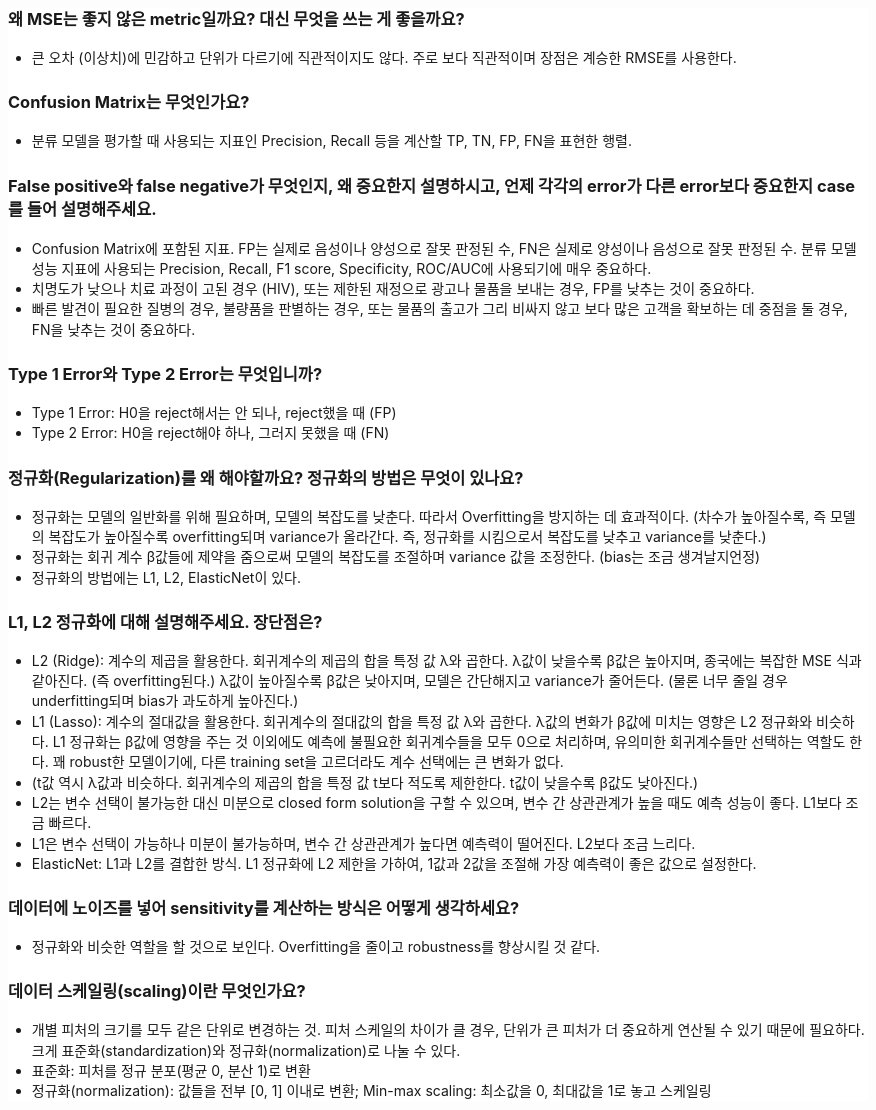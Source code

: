 
### 왜 MSE는 좋지 않은 metric일까요? 대신 무엇을 쓰는 게 좋을까요?
- 큰 오차 (이상치)에 민감하고 단위가 다르기에 직관적이지도 않다. 주로 보다 직관적이며 장점은 계승한 RMSE를 사용한다.


### Confusion Matrix는 무엇인가요?
- 분류 모델을 평가할 때 사용되는 지표인 Precision, Recall 등을 계산할 TP, TN, FP, FN을 표현한 행렬.


### False positive와 false negative가 무엇인지, 왜 중요한지 설명하시고, 언제 각각의 error가 다른 error보다 중요한지 case를 들어 설명해주세요.
- Confusion Matrix에 포함된 지표. FP는 실제로 음성이나 양성으로 잘못 판정된 수, FN은 실제로 양성이나 음성으로 잘못 판정된 수. 분류 모델 성능 지표에 사용되는 Precision, Recall, F1 score, Specificity, ROC/AUC에 사용되기에 매우 중요하다.
- 치명도가 낮으나 치료 과정이 고된 경우 (HIV), 또는 제한된 재정으로 광고나 물품을 보내는 경우, FP를 낮추는 것이 중요하다.
- 빠른 발견이 필요한 질병의 경우, 불량품을 판별하는 경우, 또는 물품의 출고가 그리 비싸지 않고 보다 많은 고객을 확보하는 데 중점을 둘 경우, FN을 낮추는 것이 중요하다.


### Type 1 Error와 Type 2 Error는 무엇입니까?
- Type 1 Error: H0을 reject해서는 안 되나, reject했을 때 (FP)
- Type 2 Error: H0을 reject해야 하나, 그러지 못했을 때 (FN)


### 정규화(Regularization)를 왜 해야할까요? 정규화의 방법은 무엇이 있나요?
- 정규화는 모델의 일반화를 위해 필요하며, 모델의 복잡도를 낮춘다. 따라서 Overfitting을 방지하는 데 효과적이다. (차수가 높아질수록, 즉 모델의 복잡도가 높아질수록 overfitting되며 variance가 올라간다. 즉, 정규화를 시킴으로서 복잡도를 낮추고 variance를 낮춘다.)
- 정규화는 회귀 계수 β값들에 제약을 줌으로써 모델의 복잡도를 조절하며 variance 값을 조정한다. (bias는 조금 생겨날지언정)
- 정규화의 방법에는 L1, L2, ElasticNet이 있다.


### L1, L2 정규화에 대해 설명해주세요. 장단점은?
- L2 (Ridge): 계수의 제곱을 활용한다. 회귀계수의 제곱의 합을 특정 값 λ와 곱한다. λ값이 낮을수록 β값은 높아지며, 종국에는 복잡한 MSE 식과 같아진다. (즉 overfitting된다.) λ값이 높아질수록 β값은 낮아지며, 모델은 간단해지고 variance가 줄어든다. (물론 너무 줄일 경우 underfitting되며 bias가 과도하게 높아진다.)
- L1 (Lasso): 계수의 절대값을 활용한다. 회귀계수의 절대값의 합을 특정 값 λ와 곱한다. λ값의 변화가 β값에 미치는 영향은 L2 정규화와 비슷하다. L1 정규화는 β값에 영향을 주는 것 이외에도 예측에 불필요한 회귀계수들을 모두 0으로 처리하며, 유의미한 회귀계수들만 선택하는 역할도 한다. 꽤 robust한 모델이기에, 다른 training set을 고르더라도 계수 선택에는 큰 변화가 없다.
- (t값 역시 λ값과 비슷하다. 회귀계수의 제곱의 합을 특정 값 t보다 적도록 제한한다. t값이 낮을수록 β값도 낮아진다.)
- L2는 변수 선택이 불가능한 대신 미분으로 closed form solution을 구할 수 있으며, 변수 간 상관관계가 높을 때도 예측 성능이 좋다. L1보다 조금 빠르다.
- L1은 변수 선택이 가능하나 미분이 불가능하며, 변수 간 상관관계가 높다면 예측력이 떨어진다. L2보다 조금 느리다.
- ElasticNet: L1과 L2를 결합한 방식. L1 정규화에 L2 제한을 가하여, 1값과 2값을 조절해 가장 예측력이 좋은 값으로 설정한다.


### 데이터에 노이즈를 넣어 sensitivity를 계산하는 방식은 어떻게 생각하세요?
- 정규화와 비슷한 역할을 할 것으로 보인다. Overfitting을 줄이고 robustness를 향상시킬 것 같다.


### 데이터 스케일링(scaling)이란 무엇인가요?
- 개별 피처의 크기를 모두 같은 단위로 변경하는 것. 피처 스케일의 차이가 클 경우, 단위가 큰 피처가 더 중요하게 연산될 수 있기 때문에 필요하다. 크게 표준화(standardization)와 정규화(normalization)로 나눌 수 있다.
- 표준화: 피처를 정규 분포(평균 0, 분산 1)로 변환
- 정규화(normalization): 값들을 전부 [0, 1] 이내로 변환; Min-max scaling: 최소값을 0, 최대값을 1로 놓고 스케일링

